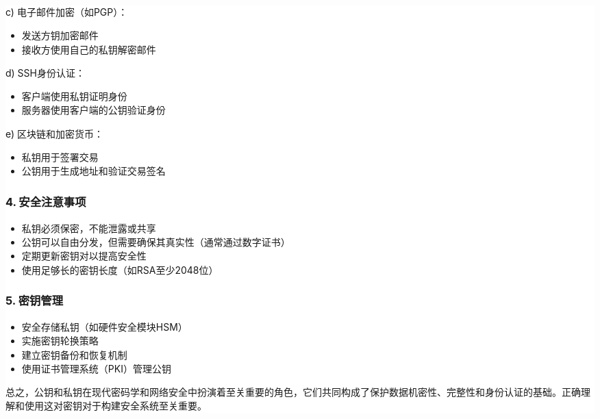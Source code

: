 c) 电子邮件加密（如PGP）：

- 发送方钥加密邮件
- 接收方使用自己的私钥解密邮件

d) SSH身份认证：

- 客户端使用私钥证明身份
- 服务器使用客户端的公钥验证身份

e) 区块链和加密货币：

- 私钥用于签署交易
- 公钥用于生成地址和验证交易签名

### 4. 安全注意事项

- 私钥必须保密，不能泄露或共享
- 公钥可以自由分发，但需要确保其真实性（通常通过数字证书）
- 定期更新密钥对以提高安全性
- 使用足够长的密钥长度（如RSA至少2048位）

### 5. 密钥管理

- 安全存储私钥（如硬件安全模块HSM）
- 实施密钥轮换策略
- 建立密钥备份和恢复机制
- 使用证书管理系统（PKI）管理公钥

总之，公钥和私钥在现代密码学和网络安全中扮演着至关重要的角色，它们共同构成了保护数据机密性、完整性和身份认证的基础。正确理解和使用这对密钥对于构建安全系统至关重要。

